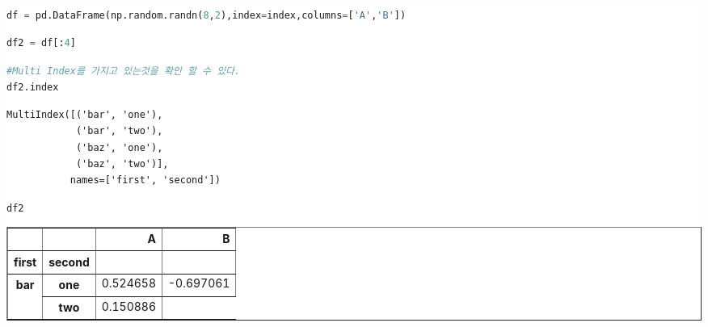 
```python
df = pd.DataFrame(np.random.randn(8,2),index=index,columns=['A','B'])
```


```python
df2 = df[:4]
```


```python
#Multi Index를 가지고 있는것을 확인 할 수 있다.
df2.index
```




    MultiIndex([('bar', 'one'),
                ('bar', 'two'),
                ('baz', 'one'),
                ('baz', 'two')],
               names=['first', 'second'])




```python
df2
```




<div>
<style scoped>
    .dataframe tbody tr th:only-of-type {
        vertical-align: middle;
    }

    .dataframe tbody tr th {
        vertical-align: top;
    }

    .dataframe thead th {
        text-align: right;
    }
</style>
<table border="1" class="dataframe">
  <thead>
    <tr style="text-align: right;">
      <th></th>
      <th></th>
      <th>A</th>
      <th>B</th>
    </tr>
    <tr>
      <th>first</th>
      <th>second</th>
      <th></th>
      <th></th>
    </tr>
  </thead>
  <tbody>
    <tr>
      <th rowspan="2" valign="top">bar</th>
      <th>one</th>
      <td>0.524658</td>
      <td>-0.697061</td>
    </tr>
    <tr>
      <th>two</th>
      <td>0.150886</td>